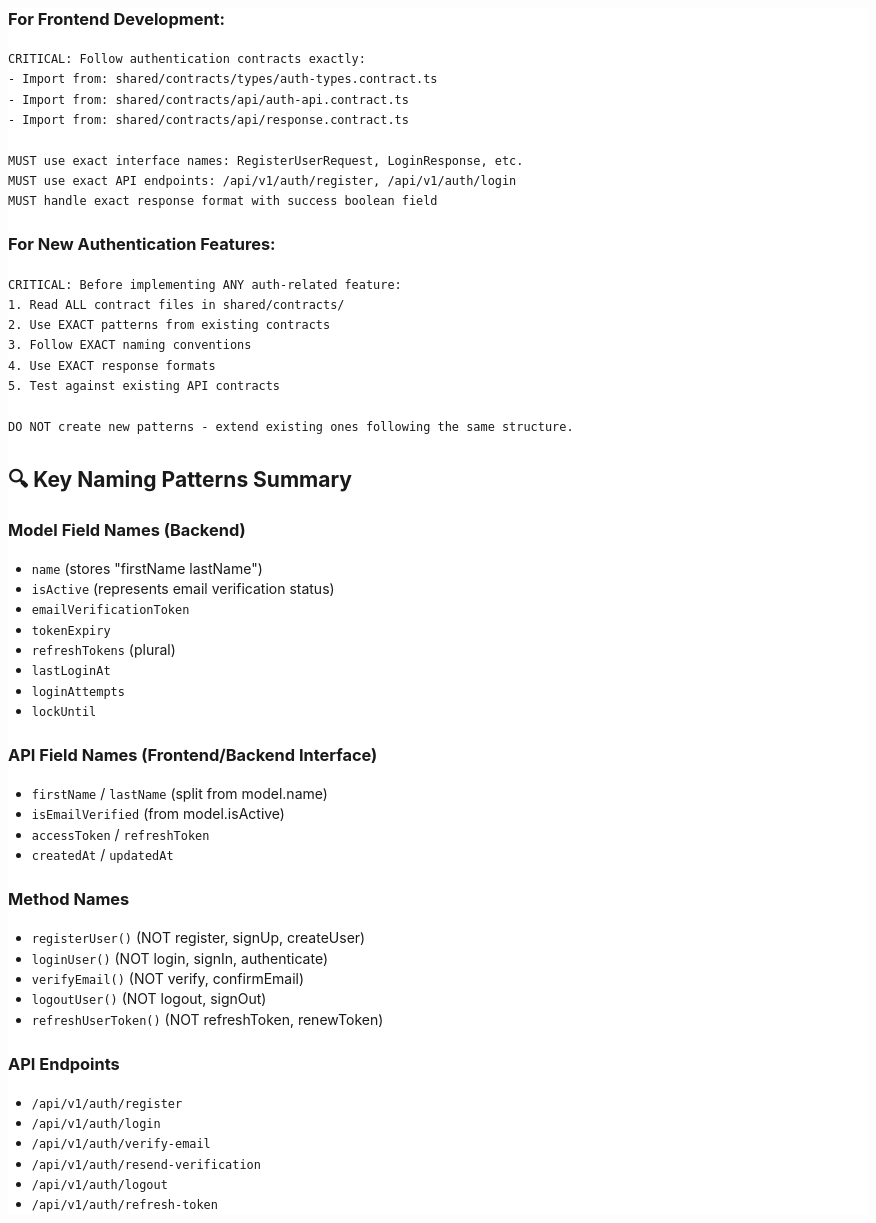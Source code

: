 ### For Frontend Development:
```
CRITICAL: Follow authentication contracts exactly:
- Import from: shared/contracts/types/auth-types.contract.ts
- Import from: shared/contracts/api/auth-api.contract.ts
- Import from: shared/contracts/api/response.contract.ts

MUST use exact interface names: RegisterUserRequest, LoginResponse, etc.
MUST use exact API endpoints: /api/v1/auth/register, /api/v1/auth/login
MUST handle exact response format with success boolean field
```

### For New Authentication Features:
```
CRITICAL: Before implementing ANY auth-related feature:
1. Read ALL contract files in shared/contracts/
2. Use EXACT patterns from existing contracts
3. Follow EXACT naming conventions
4. Use EXACT response formats
5. Test against existing API contracts

DO NOT create new patterns - extend existing ones following the same structure.
```

## 🔍 Key Naming Patterns Summary

### Model Field Names (Backend)
- `name` (stores "firstName lastName")
- `isActive` (represents email verification status)
- `emailVerificationToken` 
- `tokenExpiry`
- `refreshTokens` (plural)
- `lastLoginAt`
- `loginAttempts`
- `lockUntil`

### API Field Names (Frontend/Backend Interface)
- `firstName` / `lastName` (split from model.name)
- `isEmailVerified` (from model.isActive)
- `accessToken` / `refreshToken`
- `createdAt` / `updatedAt`

### Method Names
- `registerUser()` (NOT register, signUp, createUser)
- `loginUser()` (NOT login, signIn, authenticate)
- `verifyEmail()` (NOT verify, confirmEmail)
- `logoutUser()` (NOT logout, signOut)
- `refreshUserToken()` (NOT refreshToken, renewToken)

### API Endpoints
- `/api/v1/auth/register`
- `/api/v1/auth/login`
- `/api/v1/auth/verify-email`
- `/api/v1/auth/resend-verification`
- `/api/v1/auth/logout`
- `/api/v1/auth/refresh-token`
